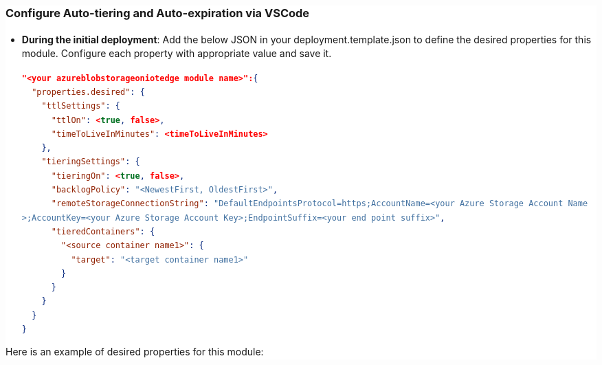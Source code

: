 ### Configure Auto-tiering and Auto-expiration via VSCode

- **During the initial deployment**: Add the below JSON in your deployment.template.json to define the desired properties for this module. Configure each property with appropriate value and save it.

   ```json
   "<your azureblobstorageoniotedge module name>":{
     "properties.desired": {
       "ttlSettings": {
         "ttlOn": <true, false>, 
         "timeToLiveInMinutes": <timeToLiveInMinutes> 
       },
       "tieringSettings": {
         "tieringOn": <true, false>,
         "backlogPolicy": "<NewestFirst, OldestFirst>",
         "remoteStorageConnectionString": "DefaultEndpointsProtocol=https;AccountName=<your Azure Storage Account Name>;AccountKey=<your Azure Storage Account Key>;EndpointSuffix=<your end point suffix>",
         "tieredContainers": {
           "<source container name1>": {
             "target": "<target container name1>"
           }
         }
       }
     }
   }

   ```

Here is an example of desired properties for this module: